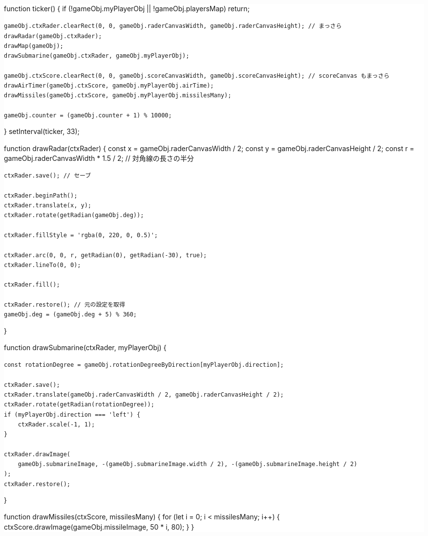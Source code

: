 function ticker() {
    if (!gameObj.myPlayerObj || !gameObj.playersMap) return;

    gameObj.ctxRader.clearRect(0, 0, gameObj.raderCanvasWidth, gameObj.raderCanvasHeight); // まっさら
    drawRadar(gameObj.ctxRader);
    drawMap(gameObj);
    drawSubmarine(gameObj.ctxRader, gameObj.myPlayerObj);

    gameObj.ctxScore.clearRect(0, 0, gameObj.scoreCanvasWidth, gameObj.scoreCanvasHeight); // scoreCanvas もまっさら 
    drawAirTimer(gameObj.ctxScore, gameObj.myPlayerObj.airTime);
    drawMissiles(gameObj.ctxScore, gameObj.myPlayerObj.missilesMany);

    gameObj.counter = (gameObj.counter + 1) % 10000;
}
setInterval(ticker, 33);

function drawRadar(ctxRader) {
    const x = gameObj.raderCanvasWidth / 2;
    const y = gameObj.raderCanvasHeight / 2;
    const r = gameObj.raderCanvasWidth * 1.5 / 2; // 対角線の長さの半分

    ctxRader.save(); // セーブ

    ctxRader.beginPath();
    ctxRader.translate(x, y);
    ctxRader.rotate(getRadian(gameObj.deg));

    ctxRader.fillStyle = 'rgba(0, 220, 0, 0.5)';

    ctxRader.arc(0, 0, r, getRadian(0), getRadian(-30), true);
    ctxRader.lineTo(0, 0);

    ctxRader.fill();

    ctxRader.restore(); // 元の設定を取得
    gameObj.deg = (gameObj.deg + 5) % 360;
}

function drawSubmarine(ctxRader, myPlayerObj) {

    const rotationDegree = gameObj.rotationDegreeByDirection[myPlayerObj.direction];

    ctxRader.save();
    ctxRader.translate(gameObj.raderCanvasWidth / 2, gameObj.raderCanvasHeight / 2);
    ctxRader.rotate(getRadian(rotationDegree));
    if (myPlayerObj.direction === 'left') {
        ctxRader.scale(-1, 1);
    }

    ctxRader.drawImage(
        gameObj.submarineImage, -(gameObj.submarineImage.width / 2), -(gameObj.submarineImage.height / 2)
    );
    ctxRader.restore();
}

function drawMissiles(ctxScore, missilesMany) {
    for (let i = 0; i < missilesMany; i++) {
        ctxScore.drawImage(gameObj.missileImage, 50 * i, 80);
    }
}
